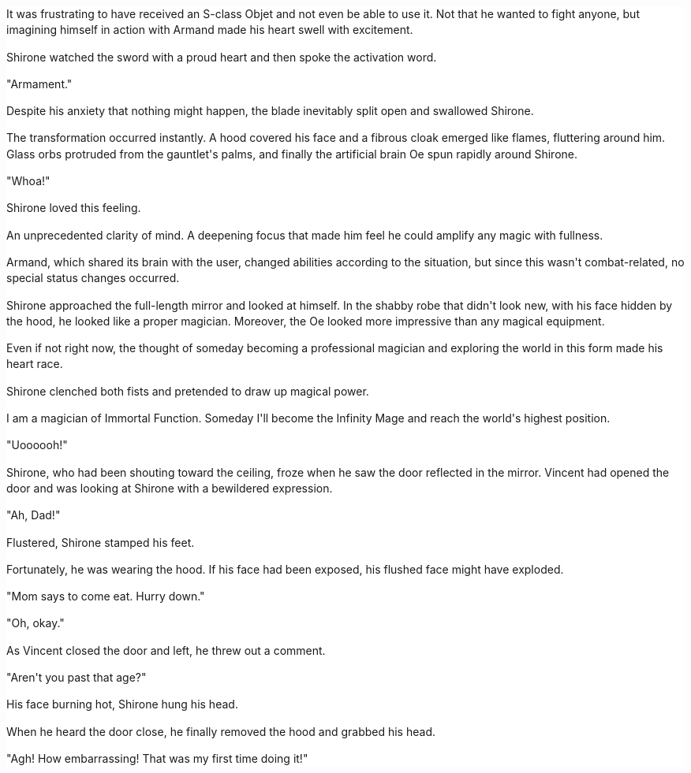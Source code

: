It was frustrating to have received an S-class Objet and not even be able to use it. Not that he wanted to fight anyone, but imagining himself in action with Armand made his heart swell with excitement.

Shirone watched the sword with a proud heart and then spoke the activation word.

"Armament."

Despite his anxiety that nothing might happen, the blade inevitably split open and swallowed Shirone.

The transformation occurred instantly. A hood covered his face and a fibrous cloak emerged like flames, fluttering around him. Glass orbs protruded from the gauntlet's palms, and finally the artificial brain Oe spun rapidly around Shirone.

"Whoa!"

Shirone loved this feeling.

An unprecedented clarity of mind. A deepening focus that made him feel he could amplify any magic with fullness.

Armand, which shared its brain with the user, changed abilities according to the situation, but since this wasn't combat-related, no special status changes occurred.

Shirone approached the full-length mirror and looked at himself. In the shabby robe that didn't look new, with his face hidden by the hood, he looked like a proper magician. Moreover, the Oe looked more impressive than any magical equipment.

Even if not right now, the thought of someday becoming a professional magician and exploring the world in this form made his heart race.

Shirone clenched both fists and pretended to draw up magical power.

I am a magician of Immortal Function. Someday I'll become the Infinity Mage and reach the world's highest position.

"Uoooooh!"

Shirone, who had been shouting toward the ceiling, froze when he saw the door reflected in the mirror. Vincent had opened the door and was looking at Shirone with a bewildered expression.

"Ah, Dad!"

Flustered, Shirone stamped his feet.

Fortunately, he was wearing the hood. If his face had been exposed, his flushed face might have exploded.

"Mom says to come eat. Hurry down."

"Oh, okay."

As Vincent closed the door and left, he threw out a comment.

"Aren't you past that age?"

His face burning hot, Shirone hung his head.

When he heard the door close, he finally removed the hood and grabbed his head.

"Agh! How embarrassing! That was my first time doing it!"
